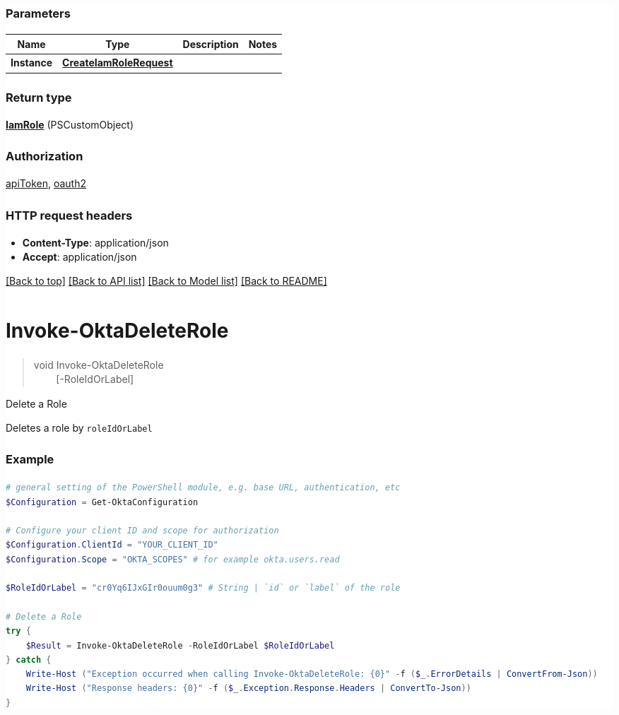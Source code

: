 ### Parameters

Name | Type | Description  | Notes
------------- | ------------- | ------------- | -------------
 **Instance** | [**CreateIamRoleRequest**](CreateIamRoleRequest.md)|  | 

### Return type

[**IamRole**](IamRole.md) (PSCustomObject)

### Authorization

[apiToken](../README.md#apiToken), [oauth2](../README.md#oauth2)

### HTTP request headers

 - **Content-Type**: application/json
 - **Accept**: application/json

[[Back to top]](#) [[Back to API list]](../README.md#documentation-for-api-endpoints) [[Back to Model list]](../README.md#documentation-for-models) [[Back to README]](../README.md)

<a id="Invoke-OktaDeleteRole"></a>
# **Invoke-OktaDeleteRole**
> void Invoke-OktaDeleteRole<br>
> &nbsp;&nbsp;&nbsp;&nbsp;&nbsp;&nbsp;&nbsp;&nbsp;[-RoleIdOrLabel] <String><br>

Delete a Role

Deletes a role by `roleIdOrLabel`

### Example
```powershell
# general setting of the PowerShell module, e.g. base URL, authentication, etc
$Configuration = Get-OktaConfiguration

# Configure your client ID and scope for authorization
$Configuration.ClientId = "YOUR_CLIENT_ID"
$Configuration.Scope = "OKTA_SCOPES" # for example okta.users.read

$RoleIdOrLabel = "cr0Yq6IJxGIr0ouum0g3" # String | `id` or `label` of the role

# Delete a Role
try {
    $Result = Invoke-OktaDeleteRole -RoleIdOrLabel $RoleIdOrLabel
} catch {
    Write-Host ("Exception occurred when calling Invoke-OktaDeleteRole: {0}" -f ($_.ErrorDetails | ConvertFrom-Json))
    Write-Host ("Response headers: {0}" -f ($_.Exception.Response.Headers | ConvertTo-Json))
}
```
